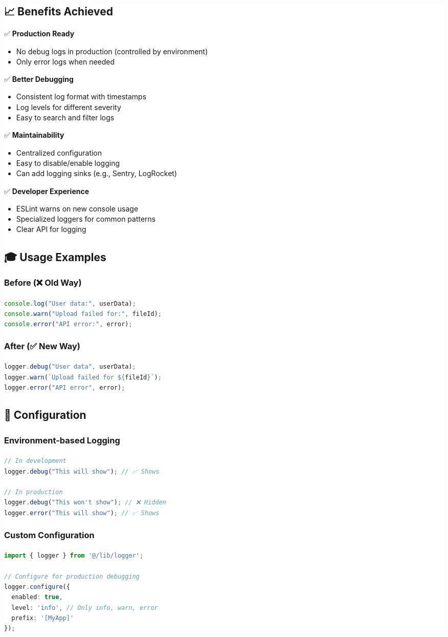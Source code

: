 ## 📈 Benefits Achieved

✅ **Production Ready**
  - No debug logs in production (controlled by environment)
  - Only error logs when needed
  
✅ **Better Debugging**
  - Consistent log format with timestamps
  - Log levels for different severity
  - Easy to search and filter logs
  
✅ **Maintainability**
  - Centralized configuration
  - Easy to disable/enable logging
  - Can add logging sinks (e.g., Sentry, LogRocket)

✅ **Developer Experience**
  - ESLint warns on new console usage
  - Specialized loggers for common patterns
  - Clear API for logging

## 🎓 Usage Examples

### Before (❌ Old Way)
```typescript
console.log("User data:", userData);
console.warn("Upload failed for:", fileId);
console.error("API error:", error);
```

### After (✅ New Way)
```typescript
logger.debug("User data", userData);
logger.warn(`Upload failed for ${fileId}`);
logger.error("API error", error);
```

## 🔧 Configuration

### Environment-based Logging
```typescript
// In development
logger.debug("This will show"); // ✅ Shows

// In production
logger.debug("This won't show"); // ❌ Hidden
logger.error("This will show"); // ✅ Shows
```

### Custom Configuration
```typescript
import { logger } from '@/lib/logger';

// Configure for production debugging
logger.configure({
  enabled: true,
  level: 'info', // Only info, warn, error
  prefix: '[MyApp]'
});
```
